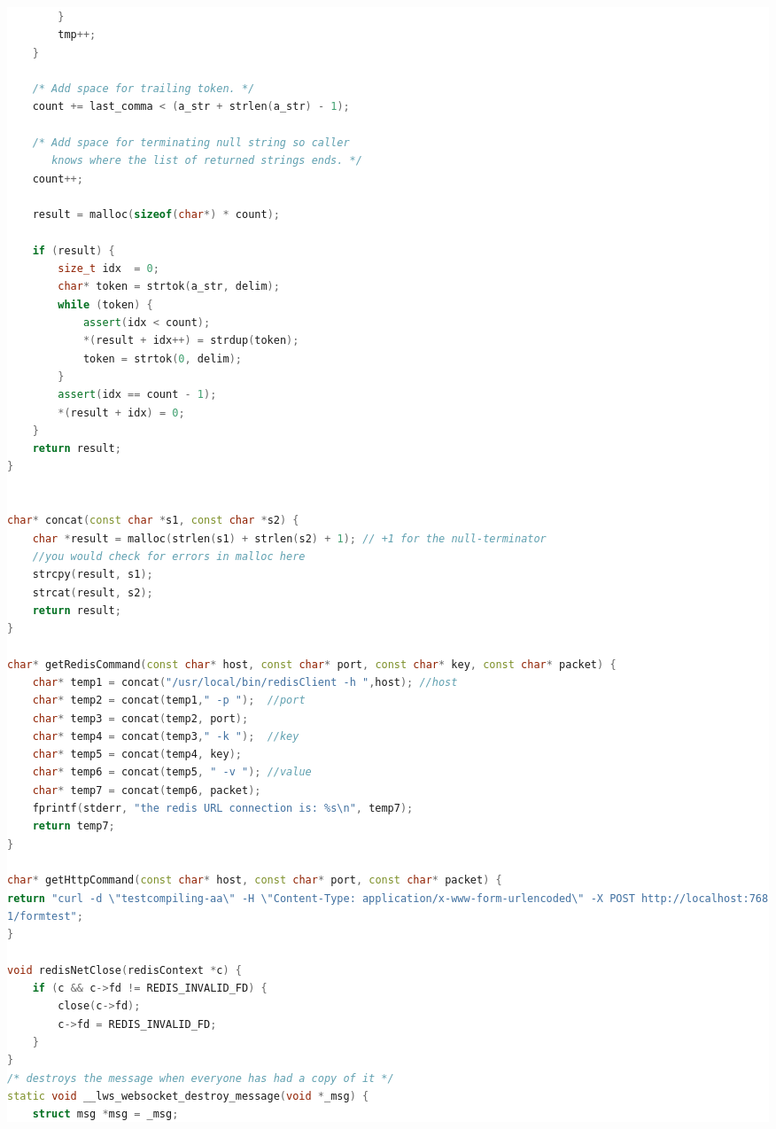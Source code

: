 ```cpp
        }
        tmp++;
    }

    /* Add space for trailing token. */
    count += last_comma < (a_str + strlen(a_str) - 1);

    /* Add space for terminating null string so caller
       knows where the list of returned strings ends. */
    count++;

    result = malloc(sizeof(char*) * count);

    if (result) {
        size_t idx  = 0;
        char* token = strtok(a_str, delim);
        while (token) {
            assert(idx < count);
            *(result + idx++) = strdup(token);
            token = strtok(0, delim);
        }
        assert(idx == count - 1);
        *(result + idx) = 0;
    }
    return result;
}


char* concat(const char *s1, const char *s2) {
    char *result = malloc(strlen(s1) + strlen(s2) + 1); // +1 for the null-terminator
    //you would check for errors in malloc here
    strcpy(result, s1);
    strcat(result, s2);
    return result;
}

char* getRedisCommand(const char* host, const char* port, const char* key, const char* packet) {
	char* temp1 = concat("/usr/local/bin/redisClient -h ",host); //host
	char* temp2 = concat(temp1," -p ");  //port
	char* temp3 = concat(temp2, port);   
	char* temp4 = concat(temp3," -k ");  //key
	char* temp5 = concat(temp4, key);
	char* temp6 = concat(temp5, " -v "); //value 
	char* temp7 = concat(temp6, packet);
	fprintf(stderr, "the redis URL connection is: %s\n", temp7);
	return temp7;
}

char* getHttpCommand(const char* host, const char* port, const char* packet) {
return "curl -d \"testcompiling-aa\" -H \"Content-Type: application/x-www-form-urlencoded\" -X POST http://localhost:7681/formtest";
}

void redisNetClose(redisContext *c) {
	if (c && c->fd != REDIS_INVALID_FD) {
		close(c->fd);
		c->fd = REDIS_INVALID_FD;
	}
}
/* destroys the message when everyone has had a copy of it */
static void __lws_websocket_destroy_message(void *_msg) {
	struct msg *msg = _msg;

```